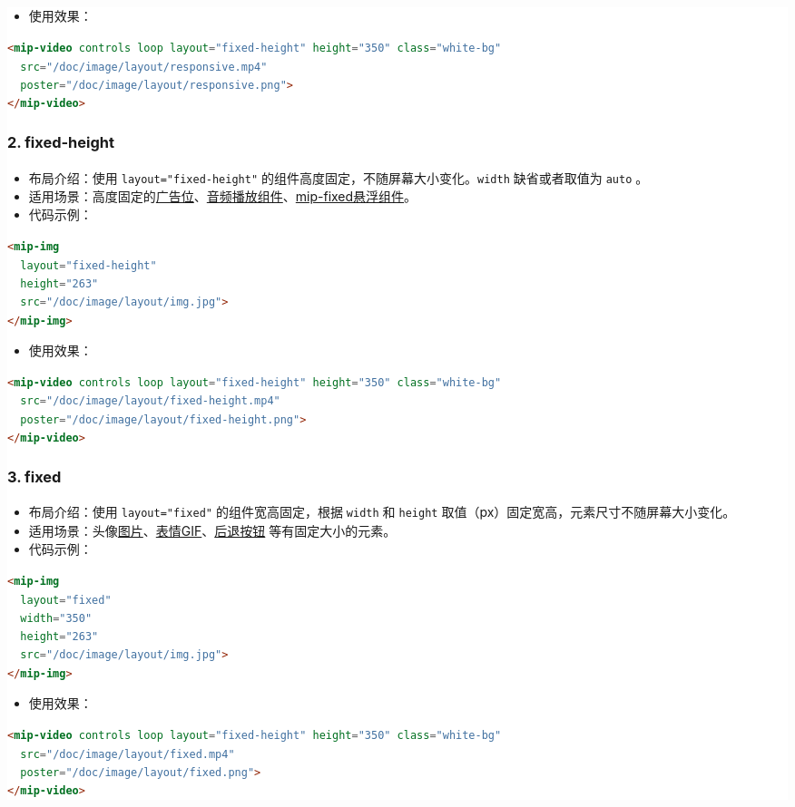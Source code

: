 - 使用效果：

```html
<mip-video controls loop layout="fixed-height" height="350" class="white-bg"
  src="/doc/image/layout/responsive.mp4"
  poster="/doc/image/layout/responsive.png">
</mip-video>
```

### 2. fixed-height

- 布局介绍：使用 `layout="fixed-height"` 的组件高度固定，不随屏幕大小变化。`width` 缺省或者取值为 `auto` 。
- 适用场景：高度固定的[广告位](../extensions/mip-ad/mip-ad.md)、[音频播放组件](../extensions/extensions/mip-audio.md)、[mip-fixed悬浮组件](../extensions/extensions/mip-fixed.md)。
- 代码示例：

```html
<mip-img
  layout="fixed-height"
  height="263"
  src="/doc/image/layout/img.jpg">
</mip-img>
```

- 使用效果：

```html
<mip-video controls loop layout="fixed-height" height="350" class="white-bg"
  src="/doc/image/layout/fixed-height.mp4"
  poster="/doc/image/layout/fixed-height.png">
</mip-video>
```

### 3. fixed

- 布局介绍：使用 `layout="fixed"` 的组件宽高固定，根据 `width` 和 `height` 取值（px）固定宽高，元素尺寸不随屏幕大小变化。
- 适用场景：头像[图片](../extensions/builtin/mip-img.md)、[表情GIF](../extensions/extensions/mip-anim.md)、[后退按钮](../extensions/extensions/mip-history.md) 等有固定大小的元素。
- 代码示例：

```html
<mip-img
  layout="fixed"
  width="350"
  height="263"
  src="/doc/image/layout/img.jpg">
</mip-img>
```

- 使用效果：

```html
<mip-video controls loop layout="fixed-height" height="350" class="white-bg"
  src="/doc/image/layout/fixed.mp4"
  poster="/doc/image/layout/fixed.png">
</mip-video>
```
